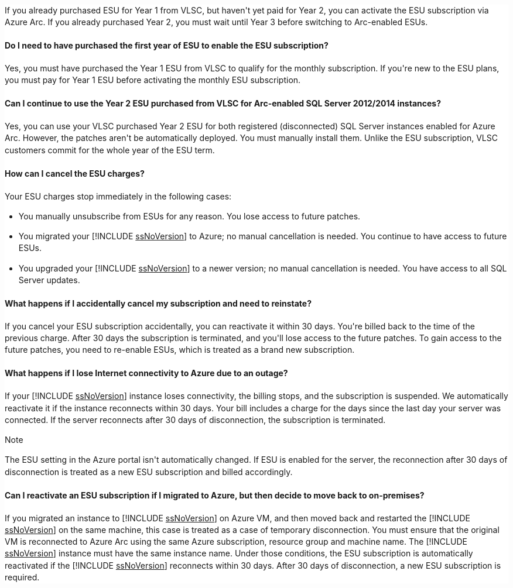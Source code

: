 If you already purchased ESU for Year 1 from VLSC, but haven't yet paid for Year 2, you can activate the ESU subscription via Azure Arc. If you already purchased Year 2, you must wait until Year 3 before switching to Arc-enabled ESUs.

#### Do I need to have purchased the first year of ESU to enable the ESU subscription?

Yes, you must have purchased the Year 1 ESU from VLSC to qualify for the monthly subscription. If you're new to the ESU plans, you must pay for Year 1 ESU before activating the monthly ESU subscription.

#### Can I continue to use the Year 2 ESU purchased from VLSC for Arc-enabled SQL Server 2012/2014 instances?

Yes, you can use your VLSC purchased Year 2 ESU for both registered (disconnected) SQL Server instances enabled for Azure Arc. However, the patches aren't be automatically deployed. You must manually install them. Unlike the ESU subscription, VLSC customers commit for the whole year of the ESU term.

#### How can I cancel the ESU charges?

Your ESU charges stop immediately in the following cases:

- You manually unsubscribe from ESUs for any reason. You lose access to future patches.

- You migrated your [!INCLUDE [ssNoVersion](../../includes/ssnoversion-md.md)] to Azure; no manual cancellation is needed. You continue to have access to future ESUs.

- You upgraded your [!INCLUDE [ssNoVersion](../../includes/ssnoversion-md.md)] to a newer version; no manual cancellation is needed. You have access to all SQL Server updates.

#### What happens if I accidentally cancel my subscription and need to reinstate?

If you cancel your ESU subscription accidentally, you can reactivate it within 30 days. You're billed back to the time of the previous charge. After 30 days the subscription is terminated, and you'll lose access to the future patches. To gain access to the future patches, you need to re-enable ESUs, which is treated as a brand new subscription.

#### What happens if I lose Internet connectivity to Azure due to an outage?

If your [!INCLUDE [ssNoVersion](../../includes/ssnoversion-md.md)] instance loses connectivity, the billing stops, and the subscription is suspended. We automatically reactivate it if the instance reconnects within 30 days. Your bill includes a charge for the days since the last day your server was connected. If the server reconnects after 30 days of disconnection, the subscription is terminated.

> [!NOTE]  
> The ESU setting in the Azure portal isn't automatically changed. If ESU is enabled for the server, the reconnection after 30 days of disconnection is treated as a new ESU subscription and billed accordingly.

#### Can I reactivate an ESU subscription if I migrated to Azure, but then decide to move back to on-premises?

If you migrated an instance to [!INCLUDE [ssNoVersion](../../includes/ssnoversion-md.md)] on Azure VM, and then moved back and restarted the [!INCLUDE [ssNoVersion](../../includes/ssnoversion-md.md)] on the same machine, this case is treated as a case of temporary disconnection. You must ensure that the original VM is reconnected to Azure Arc using the same Azure subscription, resource group and machine name. The [!INCLUDE [ssNoVersion](../../includes/ssnoversion-md.md)] instance must have the same instance name. Under those conditions, the ESU subscription is automatically reactivated if the [!INCLUDE [ssNoVersion](../../includes/ssnoversion-md.md)] reconnects within 30 days. After 30 days of disconnection, a new ESU subscription is required.
